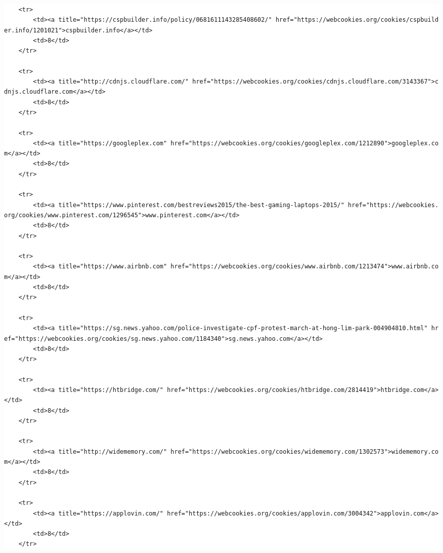 		<tr>
			<td><a title="https://cspbuilder.info/policy/0681611143285408602/" href="https://webcookies.org/cookies/cspbuilder.info/1201021">cspbuilder.info</a></td>
			<td>8</td>
		</tr>
	
		<tr>
			<td><a title="http://cdnjs.cloudflare.com/" href="https://webcookies.org/cookies/cdnjs.cloudflare.com/3143367">cdnjs.cloudflare.com</a></td>
			<td>8</td>
		</tr>
	
		<tr>
			<td><a title="https://googleplex.com" href="https://webcookies.org/cookies/googleplex.com/1212890">googleplex.com</a></td>
			<td>8</td>
		</tr>
	
		<tr>
			<td><a title="https://www.pinterest.com/bestreviews2015/the-best-gaming-laptops-2015/" href="https://webcookies.org/cookies/www.pinterest.com/1296545">www.pinterest.com</a></td>
			<td>8</td>
		</tr>
	
		<tr>
			<td><a title="https://www.airbnb.com" href="https://webcookies.org/cookies/www.airbnb.com/1213474">www.airbnb.com</a></td>
			<td>8</td>
		</tr>
	
		<tr>
			<td><a title="https://sg.news.yahoo.com/police-investigate-cpf-protest-march-at-hong-lim-park-004904810.html" href="https://webcookies.org/cookies/sg.news.yahoo.com/1184340">sg.news.yahoo.com</a></td>
			<td>8</td>
		</tr>
	
		<tr>
			<td><a title="https://htbridge.com/" href="https://webcookies.org/cookies/htbridge.com/2814419">htbridge.com</a></td>
			<td>8</td>
		</tr>
	
		<tr>
			<td><a title="http://widememory.com/" href="https://webcookies.org/cookies/widememory.com/1302573">widememory.com</a></td>
			<td>8</td>
		</tr>
	
		<tr>
			<td><a title="https://applovin.com/" href="https://webcookies.org/cookies/applovin.com/3004342">applovin.com</a></td>
			<td>8</td>
		</tr>
	